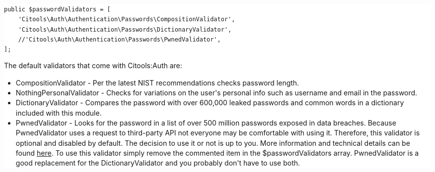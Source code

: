     public $passwordValidators = [
        'Citools\Auth\Authentication\Passwords\CompositionValidator',
        'Citools\Auth\Authentication\Passwords\DictionaryValidator',
        //'Citools\Auth\Authentication\Passwords\PwnedValidator',
    ];

The default validators that come with Citools:Auth are:

- CompositionValidator - Per the latest NIST recommendations checks password length.
- NothingPersonalValidator - Checks for variations on the user's personal info such as username and email in the password.
- DictionaryValidator - Compares the password with over 600,000 leaked passwords and common words in a dictionary included with this module. 
- PwnedValidator - Looks for the password in a list of over 500 million passwords exposed in data breaches.
    Because PwnedValidator uses a request to third-party API not everyone may be comfortable with using it. Therefore, this validator is optional and disabled by default. The decision to use it or not is up to you. More information and technical details can be found [here](https://www.troyhunt.com/ive-just-launched-pwned-passwords-version-2/#cloudflareprivacyandkanonymity).
    To use this validator simply remove the commented item in the $passwordValidators array.
    PwnedValidator is a good replacement for the DictionaryValidator and you probably don't have to use both.
